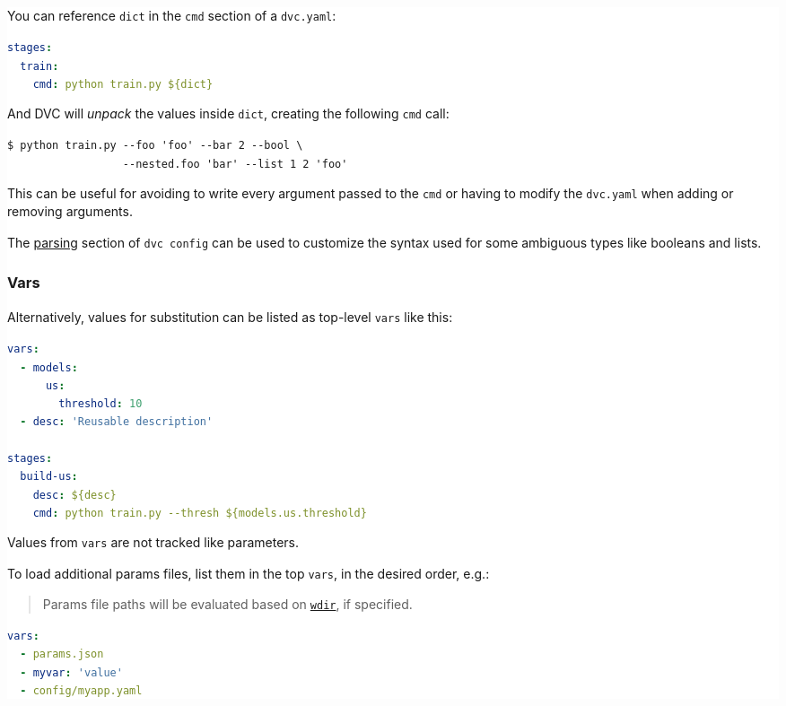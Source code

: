 You can reference `dict` in the `cmd` section of a `dvc.yaml`:

```yaml
stages:
  train:
    cmd: python train.py ${dict}
```

And DVC will _unpack_ the values inside `dict`, creating the following `cmd`
call:

```cli
$ python train.py --foo 'foo' --bar 2 --bool \
                  --nested.foo 'bar' --list 1 2 'foo'
```

This can be useful for avoiding to write every argument passed to the `cmd` or
having to modify the `dvc.yaml` when adding or removing arguments.

<admon type="tip">

The [parsing](/doc/command-reference/config#parsing) section of `dvc config` can
be used to customize the syntax used for some ambiguous types like booleans and
lists.

</admon>

### Vars

Alternatively, values for substitution can be listed as top-level `vars` like
this:

```yaml
vars:
  - models:
      us:
        threshold: 10
  - desc: 'Reusable description'

stages:
  build-us:
    desc: ${desc}
    cmd: python train.py --thresh ${models.us.threshold}
```

<admon type="warn">

Values from `vars` are not tracked like parameters.

</admon>

To load additional params files, list them in the top `vars`, in the desired
order, e.g.:

> Params file paths will be evaluated based on [`wdir`](#stage-entries), if
> specified.

```yaml
vars:
  - params.json
  - myvar: 'value'
  - config/myapp.yaml
```
